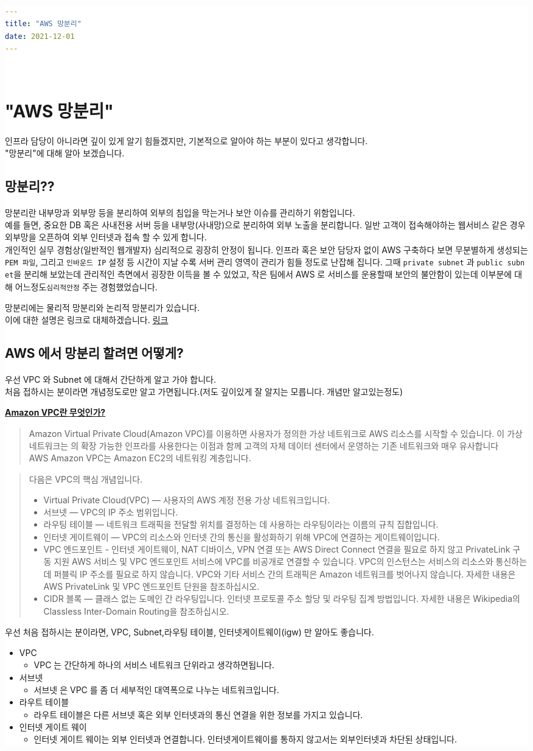 ```yaml
---
title: "AWS 망분리"   
date: 2021-12-01
---
```


<br>

# "AWS 망분리"  
인프라 담당이 아니라면 깊이 있게 알기 힘들겠지만, 기본적으로 알아야 하는 부분이 있다고 생각합니다.  
"망분리"에 대해 알아 보겠습니다.

## 망분리??

망분리란 내부망과 외부망 등을 분리하여 외부의 침입을 막는거나 보안 이슈를 관리하기 위함입니다.  
예를 들면, 중요한 DB 혹은 사내전용 서버 등을 내부망(사내망)으로 분리하여 외부 노출을 분리합니다.
일반 고객이 접속해야하는 웹서비스 같은 경우 외부망을 오픈하여 외부 인터넷과 접속 할 수 있게 합니다.  
개인적인 실무 경험상(일반적인 웹개발자) 심리적으로 굉장히 안정이 됩니다. 인프라 혹은 보안 담당자 없이 AWS 구축하다 보면 무분별하게 생성되는 `PEM 파일`, 그리고 `인바운드 IP` 설정 등 시간이 지날 수록 서버 관리 영역이 관리가 힘들 정도로 난잡해 집니다.
그때 `private subnet` 과 `public subnet`을 분리해 보았는데 관리적인 측면에서 굉장한 이득을 볼 수 있었고, 작은 팀에서 AWS 로 서비스를 운용할때 보안의 불안함이 있는데 이부분에 대해 어느정도`심리적안정` 주는 경험했었습니다.

망분리에는 물리적 망분리와 논리적 망분리가 있습니다.  
이에 대한 설명은 링크로 대체하겠습니다. [링크](https://www.ahnlab.com/kr/site/securityinfo/secunews/secuNewsView.do?menu_dist=2&seq=14140)

## AWS 에서 망분리 할려면 어떻게?

우선 VPC 와 Subnet 에 대해서 간단하게 알고 가야 합니다.  
처음 접하시는 분이라면 개념정도로만 알고 가면됩니다.(저도 깊이있게 잘 알지는 모릅니다. 개념만 알고있는정도)

**[Amazon VPC란 무엇인가?](https://docs.aws.amazon.com/ko_kr/vpc/latest/userguide/what-is-amazon-vpc.html)**

> Amazon Virtual Private Cloud(Amazon VPC)를 이용하면 사용자가 정의한 가상 네트워크로 AWS 리소스를 시작할 수 있습니다. 이 가상 네트워크는 의 확장 가능한 인프라를 사용한다는 이점과 함께 고객의 자체 데이터 센터에서 운영하는 기존 네트워크와 매우 유사합니다  
> AWS Amazon VPC는 Amazon EC2의 네트워킹 계층입니다.

>다음은 VPC의 핵심 개념입니다.  
> - Virtual Private Cloud(VPC) — 사용자의 AWS 계정 전용 가상 네트워크입니다. 
> - 서브넷 — VPC의 IP 주소 범위입니다.  
> - 라우팅 테이블 — 네트워크 트래픽을 전달할 위치를 결정하는 데 사용하는 라우팅이라는 이름의 규칙 집합입니다.
> - 인터넷 게이트웨이 — VPC의 리소스와 인터넷 간의 통신을 활성화하기 위해 VPC에 연결하는 게이트웨이입니다.
> - VPC 엔드포인트 - 인터넷 게이트웨이, NAT 디바이스, VPN 연결 또는 AWS Direct Connect 연결을 필요로 하지 않고 PrivateLink 구동 지원 AWS 서비스 및 VPC 엔드포인트 서비스에 VPC를 비공개로 연결할 수 있습니다. VPC의 인스턴스는 서비스의 리소스와 통신하는 데 퍼블릭 IP 주소를 필요로 하지 않습니다. VPC와 기타 서비스 간의 트래픽은 Amazon 네트워크를 벗어나지 않습니다. 자세한 내용은 AWS PrivateLink 및 VPC 엔드포인트 단원을 참조하십시오.
> -  CIDR 블록 — 클래스 없는 도메인 간 라우팅입니다. 인터넷 프로토콜 주소 할당 및 라우팅 집계 방법입니다. 자세한 내용은 Wikipedia의 Classless Inter-Domain Routing을 참조하십시오.

우선 처음 접하시는 분이라면, VPC, Subnet,라우팅 테이블, 인터넷게이트웨이(igw) 만 알아도 좋습니다.  

- VPC
  - VPC 는 간단하게 하나의 서비스 네트워크 단위라고 생각하면됩니다.
- 서브넷 
  - 서브넷 은 VPC 를 좀 더 세부적인 대역폭으로 나누는 네트워크입니다.
- 라우트 테이블
  - 라우트 테이블은 다른 서브넷 혹은 외부 인터넷과의 통신 연결을 위한 정보를 가지고 있습니다.
- 인터넷 게이트 웨이
  - 인터넷 게이트 웨이는 외부 인터넷과 연결합니다. 인터넷게이트웨이를 통하지 않고서는 외부인터넷과 차단된 상태입니다.
